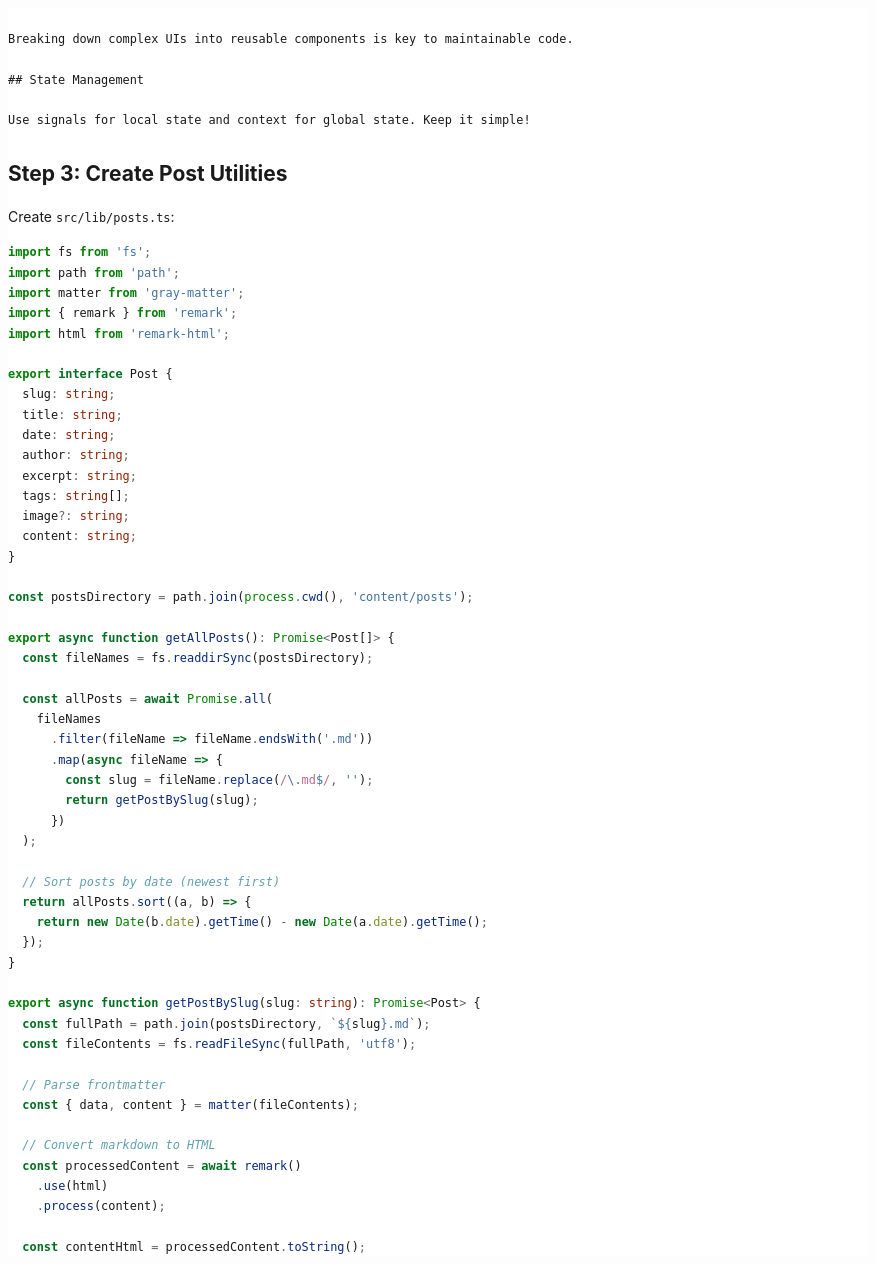 ```

Breaking down complex UIs into reusable components is key to maintainable code.

## State Management

Use signals for local state and context for global state. Keep it simple!
```

## Step 3: Create Post Utilities

Create `src/lib/posts.ts`:

```typescript
import fs from 'fs';
import path from 'path';
import matter from 'gray-matter';
import { remark } from 'remark';
import html from 'remark-html';

export interface Post {
  slug: string;
  title: string;
  date: string;
  author: string;
  excerpt: string;
  tags: string[];
  image?: string;
  content: string;
}

const postsDirectory = path.join(process.cwd(), 'content/posts');

export async function getAllPosts(): Promise<Post[]> {
  const fileNames = fs.readdirSync(postsDirectory);

  const allPosts = await Promise.all(
    fileNames
      .filter(fileName => fileName.endsWith('.md'))
      .map(async fileName => {
        const slug = fileName.replace(/\.md$/, '');
        return getPostBySlug(slug);
      })
  );

  // Sort posts by date (newest first)
  return allPosts.sort((a, b) => {
    return new Date(b.date).getTime() - new Date(a.date).getTime();
  });
}

export async function getPostBySlug(slug: string): Promise<Post> {
  const fullPath = path.join(postsDirectory, `${slug}.md`);
  const fileContents = fs.readFileSync(fullPath, 'utf8');

  // Parse frontmatter
  const { data, content } = matter(fileContents);

  // Convert markdown to HTML
  const processedContent = await remark()
    .use(html)
    .process(content);

  const contentHtml = processedContent.toString();
```